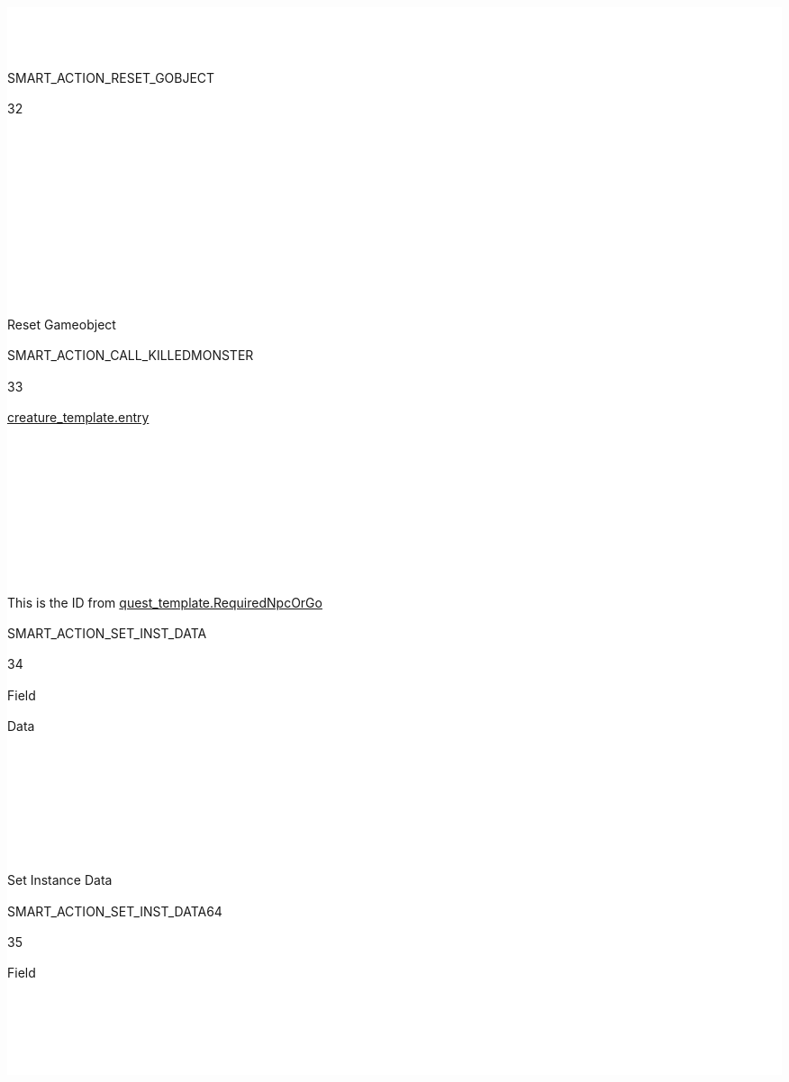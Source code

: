 <td><p><br />
</p></td>
<td><p><br />
</p></td>
</tr>
<tr class="odd">
<td><p>SMART_ACTION_RESET_GOBJECT</p></td>
<td><p>32</p></td>
<td><p><br />
</p></td>
<td><p><br />
</p></td>
<td><p><br />
</p></td>
<td><p><br />
</p></td>
<td><p><br />
</p></td>
<td><p><br />
</p></td>
<td><p>Reset Gameobject</p></td>
</tr>
<tr class="even">
<td><p>SMART_ACTION_CALL_KILLEDMONSTER</p></td>
<td><p>33</p></td>
<td><p><a href="creature_template#entry">creature_template.entry</a></p></td>
<td><p><br />
</p></td>
<td><p><br />
</p></td>
<td><p><br />
</p></td>
<td><p><br />
</p></td>
<td><p><br />
</p></td>
<td><p>This is the ID from <a href="quest_template#requirednpcorgo">quest_template.RequiredNpcOrGo</a></p></td>
</tr>
<tr class="odd">
<td><p>SMART_ACTION_SET_INST_DATA</p></td>
<td><p>34</p></td>
<td><p>Field</p></td>
<td><p>Data</p></td>
<td><p><br />
</p></td>
<td><p><br />
</p></td>
<td><p><br />
</p></td>
<td><p><br />
</p></td>
<td><p>Set Instance Data</p></td>
</tr>
<tr class="even">
<td><p>SMART_ACTION_SET_INST_DATA64</p></td>
<td><p>35</p></td>
<td><p>Field</p></td>
<td><p><br />
</p></td>
<td><p><br />
</p></td>
<td><p><br />
</p></td>